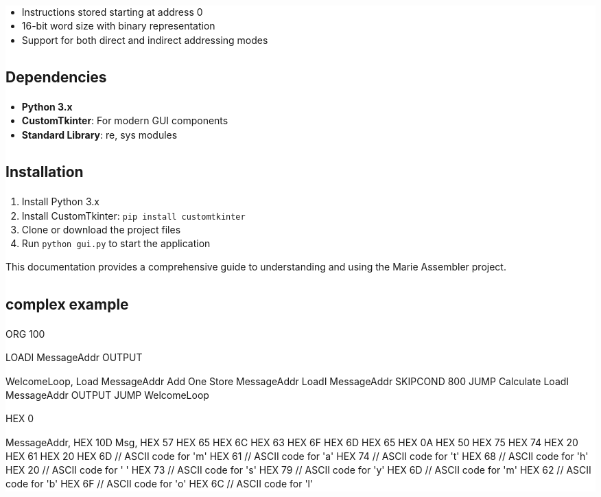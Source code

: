 - Instructions stored starting at address 0
- 16-bit word size with binary representation
- Support for both direct and indirect addressing modes

## Dependencies

- **Python 3.x**
- **CustomTkinter**: For modern GUI components
- **Standard Library**: re, sys modules

## Installation

1. Install Python 3.x
2. Install CustomTkinter: `pip install customtkinter`
3. Clone or download the project files
4. Run `python gui.py` to start the application

This documentation provides a comprehensive guide to understanding and using the Marie Assembler project.

## complex example

ORG 100

LOADI MessageAddr
OUTPUT

WelcomeLoop, Load MessageAddr
Add One
Store MessageAddr
LoadI MessageAddr
SKIPCOND 800
JUMP Calculate
LoadI MessageAddr
OUTPUT
JUMP WelcomeLoop

HEX 0

MessageAddr, HEX 10D
Msg, HEX 57
HEX 65
HEX 6C
HEX 63
HEX 6F
HEX 6D
HEX 65
HEX 0A
HEX 50
HEX 75
HEX 74
HEX 20
HEX 61
HEX 20
HEX 6D // ASCII code for 'm'
HEX 61 // ASCII code for 'a'
HEX 74 // ASCII code for 't'
HEX 68 // ASCII code for 'h'
HEX 20 // ASCII code for ' '
HEX 73 // ASCII code for 's'
HEX 79 // ASCII code for 'y'
HEX 6D // ASCII code for 'm'
HEX 62 // ASCII code for 'b'
HEX 6F // ASCII code for 'o'
HEX 6C // ASCII code for 'l'